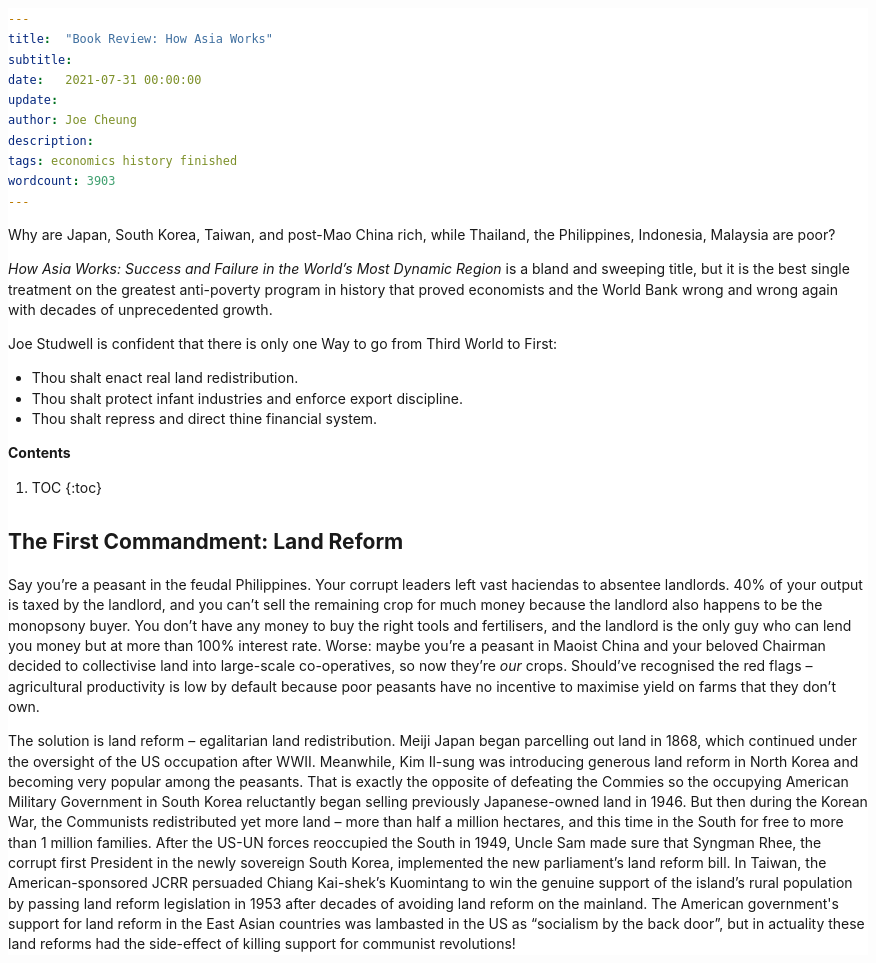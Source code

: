 ```yaml
---
title:  "Book Review: How Asia Works"
subtitle:
date:   2021-07-31 00:00:00
update: 
author: Joe Cheung
description:
tags: economics history finished
wordcount: 3903
---
```


Why are Japan, South Korea, Taiwan, and post-Mao China rich, while Thailand, the Philippines, Indonesia, Malaysia are poor?

*How Asia Works: Success and Failure in the World’s Most Dynamic Region* is a bland and sweeping title, but it is the best single treatment on the greatest anti-poverty program in history that proved economists and the World Bank wrong and wrong again with decades of unprecedented growth.

Joe Studwell is confident that there is only one Way to go from Third World to First: 

* Thou shalt enact real land redistribution.
* Thou shalt protect infant industries and enforce export discipline.
* Thou shalt repress and direct thine financial system.

**Contents**
1. TOC
{:toc}
## The First Commandment: Land Reform

Say you’re a peasant in the feudal Philippines. Your corrupt leaders left vast haciendas to absentee landlords. 40% of your output is taxed by the landlord, and you can’t sell the remaining crop for much money because the landlord also happens to be the monopsony buyer. You don’t have any money to buy the right tools and fertilisers, and the landlord is the only guy who can lend you money but at more than 100% interest rate. Worse: maybe you’re a peasant in Maoist China and your beloved Chairman decided to collectivise land into large-scale co-operatives, so now they’re _our_ crops. Should’ve recognised the red flags – agricultural productivity is low by default because poor peasants have no incentive to maximise yield on farms that they don’t own.

The solution is land reform – egalitarian land redistribution. Meiji Japan began parcelling out land in 1868, which continued under the oversight of the US occupation after WWII. Meanwhile, Kim Il-sung was introducing generous land reform in North Korea and becoming very popular among the peasants. That is exactly the opposite of defeating the Commies so the occupying American Military Government in South Korea reluctantly began selling previously Japanese-owned land in 1946. But then during the Korean War, the Communists redistributed yet more land – more than half a million hectares, and this time in the South for free to more than 1 million families. After the US-UN forces reoccupied the South in 1949, Uncle Sam made sure that Syngman Rhee, the corrupt first President in the newly sovereign South Korea, implemented the new parliament’s land reform bill. In Taiwan, the American-sponsored JCRR persuaded Chiang Kai-shek’s Kuomintang to win the genuine support of the island’s rural population by passing land reform legislation in 1953 after decades of avoiding land reform on the mainland. The American government's support for land reform in the East Asian countries was lambasted in the US as “socialism by the back door”, but in actuality these land reforms had the side-effect of killing support for communist revolutions!

